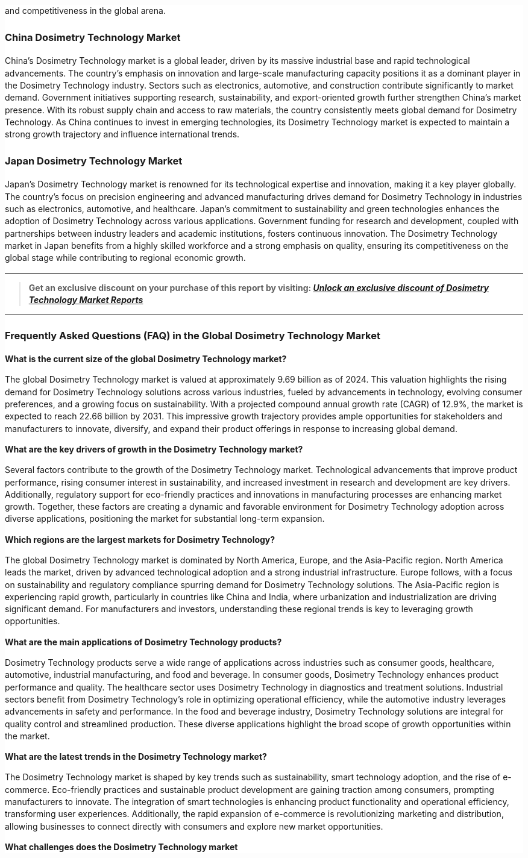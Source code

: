 and competitiveness in the global arena.</p><h3>China Dosimetry Technology Market</h3><p>China&rsquo;s Dosimetry Technology market is a global leader, driven by its massive industrial base and rapid technological advancements. The country&rsquo;s emphasis on innovation and large-scale manufacturing capacity positions it as a dominant player in the Dosimetry Technology industry. Sectors such as electronics, automotive, and construction contribute significantly to market demand. Government initiatives supporting research, sustainability, and export-oriented growth further strengthen China&rsquo;s market presence. With its robust supply chain and access to raw materials, the country consistently meets global demand for Dosimetry Technology. As China continues to invest in emerging technologies, its Dosimetry Technology market is expected to maintain a strong growth trajectory and influence international trends.</p><h3>Japan Dosimetry Technology Market</h3><p>Japan&rsquo;s Dosimetry Technology market is renowned for its technological expertise and innovation, making it a key player globally. The country&rsquo;s focus on precision engineering and advanced manufacturing drives demand for Dosimetry Technology in industries such as electronics, automotive, and healthcare. Japan&rsquo;s commitment to sustainability and green technologies enhances the adoption of Dosimetry Technology across various applications. Government funding for research and development, coupled with partnerships between industry leaders and academic institutions, fosters continuous innovation. The Dosimetry Technology market in Japan benefits from a highly skilled workforce and a strong emphasis on quality, ensuring its competitiveness on the global stage while contributing to regional economic growth.</p><hr /><blockquote><p><strong>Get an exclusive discount on your purchase of this report by visiting: <em><a href="://marketresearchpulse.com/ask-for-discount/126296?utm_source=Github&amp;utm_medium=025">Unlock an exclusive discount of Dosimetry Technology Market Reports</a></em>&nbsp;</strong></p></blockquote><hr /><h3>Frequently Asked Questions (FAQ) in the Global Dosimetry Technology Market</h3><p><strong>What is the current size of the global Dosimetry Technology market?</strong></p><p>The global Dosimetry Technology market is valued at approximately 9.69 billion as of 2024. This valuation highlights the rising demand for Dosimetry Technology solutions across various industries, fueled by advancements in technology, evolving consumer preferences, and a growing focus on sustainability. With a projected compound annual growth rate (CAGR) of 12.9%, the market is expected to reach 22.66 billion by 2031. This impressive growth trajectory provides ample opportunities for stakeholders and manufacturers to innovate, diversify, and expand their product offerings in response to increasing global demand.</p><p><strong>What are the key drivers of growth in the Dosimetry Technology market?</strong></p><p>Several factors contribute to the growth of the Dosimetry Technology market. Technological advancements that improve product performance, rising consumer interest in sustainability, and increased investment in research and development are key drivers. Additionally, regulatory support for eco-friendly practices and innovations in manufacturing processes are enhancing market growth. Together, these factors are creating a dynamic and favorable environment for Dosimetry Technology adoption across diverse applications, positioning the market for substantial long-term expansion.</p><p><strong>Which regions are the largest markets for Dosimetry Technology?</strong></p><p>The global Dosimetry Technology market is dominated by North America, Europe, and the Asia-Pacific region. North America leads the market, driven by advanced technological adoption and a strong industrial infrastructure. Europe follows, with a focus on sustainability and regulatory compliance spurring demand for Dosimetry Technology solutions. The Asia-Pacific region is experiencing rapid growth, particularly in countries like China and India, where urbanization and industrialization are driving significant demand. For manufacturers and investors, understanding these regional trends is key to leveraging growth opportunities.</p><p><strong>What are the main applications of Dosimetry Technology products?</strong></p><p>Dosimetry Technology products serve a wide range of applications across industries such as consumer goods, healthcare, automotive, industrial manufacturing, and food and beverage. In consumer goods, Dosimetry Technology enhances product performance and quality. The healthcare sector uses Dosimetry Technology in diagnostics and treatment solutions. Industrial sectors benefit from Dosimetry Technology&rsquo;s role in optimizing operational efficiency, while the automotive industry leverages advancements in safety and performance. In the food and beverage industry, Dosimetry Technology solutions are integral for quality control and streamlined production. These diverse applications highlight the broad scope of growth opportunities within the market.</p><p><strong>What are the latest trends in the Dosimetry Technology market?</strong></p><p>The Dosimetry Technology market is shaped by key trends such as sustainability, smart technology adoption, and the rise of e-commerce. Eco-friendly practices and sustainable product development are gaining traction among consumers, prompting manufacturers to innovate. The integration of smart technologies is enhancing product functionality and operational efficiency, transforming user experiences. Additionally, the rapid expansion of e-commerce is revolutionizing marketing and distribution, allowing businesses to connect directly with consumers and explore new market opportunities.</p><p><strong>What challenges does the Dosimetry Technology market